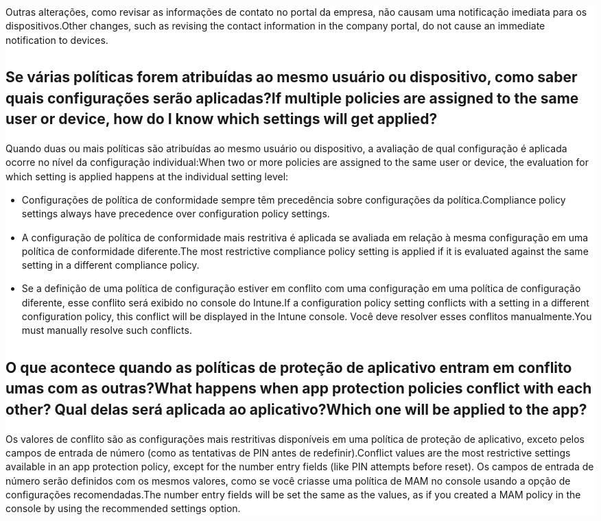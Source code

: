 
<span data-ttu-id="d6ac5-124">Outras alterações, como revisar as informações de contato no portal da empresa, não causam uma notificação imediata para os dispositivos.</span><span class="sxs-lookup"><span data-stu-id="d6ac5-124">Other changes, such as revising the contact information in the company portal, do not cause an immediate notification to devices.</span></span>

## <span data-ttu-id="d6ac5-125">Se várias políticas forem atribuídas ao mesmo usuário ou dispositivo, como saber quais configurações serão aplicadas?</span><span class="sxs-lookup"><span data-stu-id="d6ac5-125">If multiple policies are assigned to the same user or device, how do I know which settings will get applied?</span></span>
<a id="if-multiple-policies-are-assigned-to-the-same-user-or-device-how-do-i-know-which-settings-will-get-applied" class="xliff"></a>
<span data-ttu-id="d6ac5-126">Quando duas ou mais políticas são atribuídas ao mesmo usuário ou dispositivo, a avaliação de qual configuração é aplicada ocorre no nível da configuração individual:</span><span class="sxs-lookup"><span data-stu-id="d6ac5-126">When two or more policies are assigned to the same user or device, the evaluation for which setting is applied happens at the individual setting level:</span></span>

-   <span data-ttu-id="d6ac5-127">Configurações de política de conformidade sempre têm precedência sobre configurações da política.</span><span class="sxs-lookup"><span data-stu-id="d6ac5-127">Compliance policy settings always have precedence over configuration policy settings.</span></span>

-   <span data-ttu-id="d6ac5-128">A configuração de política de conformidade mais restritiva é aplicada se avaliada em relação à mesma configuração em uma política de conformidade diferente.</span><span class="sxs-lookup"><span data-stu-id="d6ac5-128">The most restrictive compliance policy setting is applied if it is evaluated against the same setting in a different compliance policy.</span></span>

-   <span data-ttu-id="d6ac5-129">Se a definição de uma política de configuração estiver em conflito com uma configuração em uma política de configuração diferente, esse conflito será exibido no console do Intune.</span><span class="sxs-lookup"><span data-stu-id="d6ac5-129">If a configuration policy setting conflicts with a setting in a different configuration policy, this conflict will be displayed in the Intune console.</span></span> <span data-ttu-id="d6ac5-130">Você deve resolver esses conflitos manualmente.</span><span class="sxs-lookup"><span data-stu-id="d6ac5-130">You must manually resolve such conflicts.</span></span>

## <span data-ttu-id="d6ac5-131">O que acontece quando as políticas de proteção de aplicativo entram em conflito umas com as outras?</span><span class="sxs-lookup"><span data-stu-id="d6ac5-131">What happens when app protection policies conflict with each other?</span></span> <span data-ttu-id="d6ac5-132">Qual delas será aplicada ao aplicativo?</span><span class="sxs-lookup"><span data-stu-id="d6ac5-132">Which one will be applied to the app?</span></span>
<a id="what-happens-when-app-protection-policies-conflict-with-each-other-which-one-will-be-applied-to-the-app" class="xliff"></a>
<span data-ttu-id="d6ac5-133">Os valores de conflito são as configurações mais restritivas disponíveis em uma política de proteção de aplicativo, exceto pelos campos de entrada de número (como as tentativas de PIN antes de redefinir).</span><span class="sxs-lookup"><span data-stu-id="d6ac5-133">Conflict values are the most restrictive settings available in an app protection policy, except for the number entry fields (like PIN attempts before reset).</span></span>  <span data-ttu-id="d6ac5-134">Os campos de entrada de número serão definidos com os mesmos valores, como se você criasse uma política de MAM no console usando a opção de configurações recomendadas.</span><span class="sxs-lookup"><span data-stu-id="d6ac5-134">The number entry fields will be set the same as the values, as if you created a MAM policy in the console by using the recommended settings option.</span></span>
